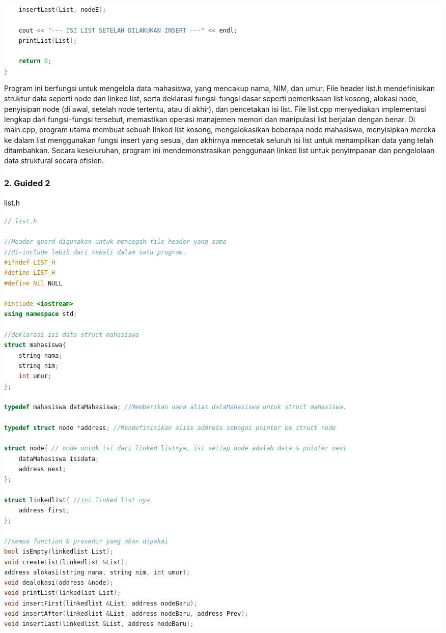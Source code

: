 ```C++
    insertLast(List, nodeE);

    cout << "--- ISI LIST SETELAH DILAKUKAN INSERT ---" << endl;
    printList(List);

    return 0;
}
```

Program ini berfungsi untuk mengelola data mahasiswa, yang mencakup nama, NIM, dan umur. File header list.h mendefinisikan struktur data seperti node dan linked list, serta deklarasi fungsi-fungsi dasar seperti pemeriksaan list kosong, alokasi node, penyisipan node (di awal, setelah node tertentu, atau di akhir), dan pencetakan isi list. File list.cpp menyediakan implementasi lengkap dari fungsi-fungsi tersebut, memastikan operasi manajemen memori dan manipulasi list berjalan dengan benar. Di main.cpp, program utama membuat sebuah linked list kosong, mengalokasikan beberapa node mahasiswa, menyisipkan mereka ke dalam list menggunakan fungsi insert yang sesuai, dan akhirnya mencetak seluruh isi list untuk menampilkan data yang telah ditambahkan. Secara keseluruhan, program ini mendemonstrasikan penggunaan linked list untuk penyimpanan dan pengelolaan data struktural secara efisien. 

### 2. Guided 2

list.h
```C++
// list.h

//Header guard digunakan untuk mencegah file header yang sama
//di-include lebih dari sekali dalam satu program.
#ifndef LIST_H
#define LIST_H
#define Nil NULL

#include <iostream>
using namespace std;

//deklarasi isi data struct mahasiswa
struct mahasiswa{
    string nama; 
    string nim;
    int umur;
};

typedef mahasiswa dataMahasiswa; //Memberikan nama alias dataMahasiswa untuk struct mahasiswa.

typedef struct node *address; //Mendefinisikan alias address sebagai pointer ke struct node

struct node{ // node untuk isi dari linked listnya, isi setiap node adalah data & pointer next
    dataMahasiswa isidata;
    address next;
};

struct linkedlist{ //ini linked list nya
    address first;
};

//semua function & prosedur yang akan dipakai
bool isEmpty(linkedlist List);
void createList(linkedlist &List);
address alokasi(string nama, string nim, int umur);
void dealokasi(address &node);
void printList(linkedlist List);
void insertFirst(linkedlist &List, address nodeBaru);
void insertAfter(linkedlist &List, address nodeBaru, address Prev);
void insertLast(linkedlist &List, address nodeBaru);

```